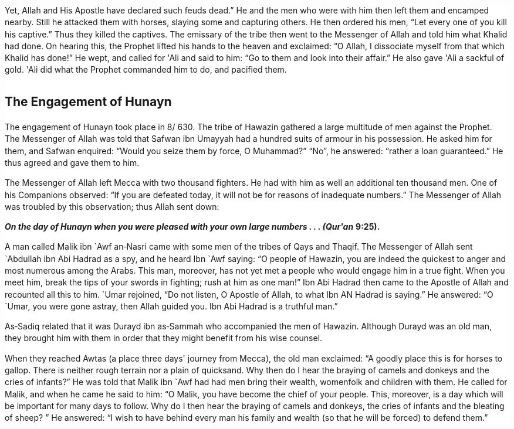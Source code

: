  Yet, Allah and His Apostle have declared such feuds dead.” He and the
men who were with him then left them and encamped nearby. Still he
attacked them with horses, slaying some and capturing others. He then
ordered his men, “Let every one of you kill his captive.” Thus they
killed the captives. The emissary of the tribe then went to the
Messenger of Allah and told him what Khalid had done. On hearing this,
the Prophet lifted his hands to the heaven and exclaimed: “O Allah, I
dissociate myself from that which Khalid has done!” He wept, and called
for 'Ali and said to him: “Go to them and look into their affair.” He
also gave 'Ali a sackful of gold. 'Ali did what the Prophet commanded
him to do, and pacified them.

The Engagement of Hunayn
------------------------

The engagement of Hunayn took place in 8/ 630. The tribe of Hawazin
gathered a large multitude of men against the Prophet. The Messenger of
Allah was told that Safwan ibn Umayyah had a hundred suits of armour in
his possession. He asked him for them, and Safwan enquired: “Would you
seize them by force, O Muhammad?” “No”, he answered: “rather a loan
guaranteed.” He thus agreed and gave them to him.

The Messenger of Allah left Mecca with two thousand fighters. He had
with him as well an additional ten thousand men. One of his Companions
observed: “If you are defeated today, it will not be for reasons of
inadequate numbers.” The Messenger of Allah was troubled by this
observation; thus Allah sent down:

***On the day of Hunayn when you were pleased with your own large
numbers . . . (Qur'an*** **9:25).**

A man called Malik ibn \`Awf an‑Nasri came with some men of the tribes
of Qays and Thaqif. The Messenger of Allah sent \`Abdullah ibn Abi
Hadrad as a spy, and he heard Ibn \`Awf saying: “O people of Hawazin,
you are indeed the quickest to anger and most numerous among the Arabs.
This man, moreover, has not yet met a people who would engage him in a
true fight. When you meet him, break the tips of your swords in
fighting; rush at him as one man!” Ibn Abi Hadrad then came to the
Apostle of Allah and recounted all this to him. \`Umar rejoined, “Do not
listen, O Apostle of Allah, to what Ibn AN Hadrad is saying.” He
answered: “O \`Umar, you were gone astray, then Allah guided you. Ibn
Abi Hadrad is a truthful man.”

As‑Sadiq related that it was Durayd ibn as‑Sammah who accompanied the
men of Hawazin. Although Durayd was an old man, they brought him with
them in order that they might benefit from his wise counsel.

When they reached Awtas (a place three days' journey from Mecca), the
old man exclaimed: “A goodly place this is for horses to gallop. There
is neither rough terrain nor a plain of quicksand. Why then do I hear
the braying of camels and donkeys and the cries of infants?” He was told
that Malik ibn \`Awf had had men bring their wealth, womenfolk and
children with them. He called for Malik, and when he came he said to
him: “O Malik, you have become the chief of your people. This, moreover,
is a day which will be important for many days to follow. Why do I then
hear the braying of camels and donkeys, the cries of infants and the
bleating of sheep? ” He answered: “I wish to have behind every man his
family and wealth (so that he will be forced) to defend them.”
